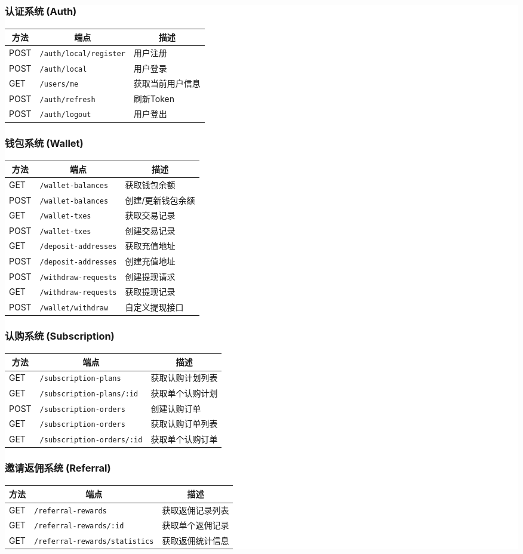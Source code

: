 ### 认证系统 (Auth)
| 方法 | 端点 | 描述 |
|------|------|------|
| POST | `/auth/local/register` | 用户注册 |
| POST | `/auth/local` | 用户登录 |
| GET | `/users/me` | 获取当前用户信息 |
| POST | `/auth/refresh` | 刷新Token |
| POST | `/auth/logout` | 用户登出 |

### 钱包系统 (Wallet)
| 方法 | 端点 | 描述 |
|------|------|------|
| GET | `/wallet-balances` | 获取钱包余额 |
| POST | `/wallet-balances` | 创建/更新钱包余额 |
| GET | `/wallet-txes` | 获取交易记录 |
| POST | `/wallet-txes` | 创建交易记录 |
| GET | `/deposit-addresses` | 获取充值地址 |
| POST | `/deposit-addresses` | 创建充值地址 |
| POST | `/withdraw-requests` | 创建提现请求 |
| GET | `/withdraw-requests` | 获取提现记录 |
| POST | `/wallet/withdraw` | 自定义提现接口 |

### 认购系统 (Subscription)
| 方法 | 端点 | 描述 |
|------|------|------|
| GET | `/subscription-plans` | 获取认购计划列表 |
| GET | `/subscription-plans/:id` | 获取单个认购计划 |
| POST | `/subscription-orders` | 创建认购订单 |
| GET | `/subscription-orders` | 获取认购订单列表 |
| GET | `/subscription-orders/:id` | 获取单个认购订单 |

### 邀请返佣系统 (Referral)
| 方法 | 端点 | 描述 |
|------|------|------|
| GET | `/referral-rewards` | 获取返佣记录列表 |
| GET | `/referral-rewards/:id` | 获取单个返佣记录 |
| GET | `/referral-rewards/statistics` | 获取返佣统计信息 |
